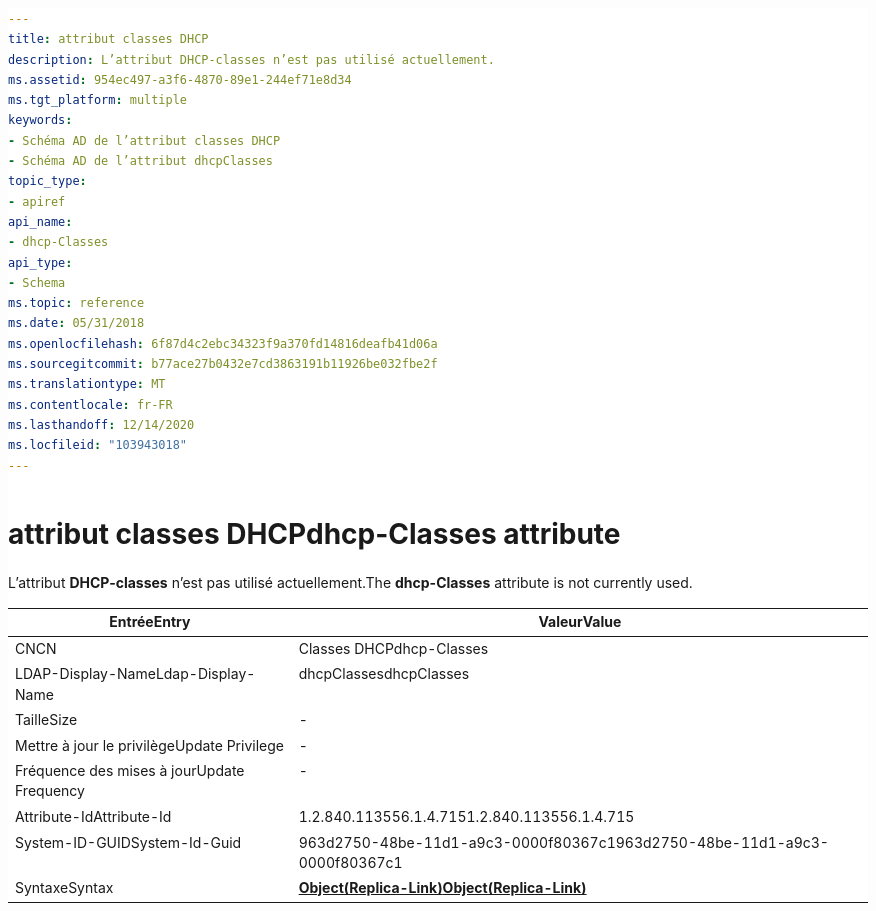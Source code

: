 ```yaml
---
title: attribut classes DHCP
description: L’attribut DHCP-classes n’est pas utilisé actuellement.
ms.assetid: 954ec497-a3f6-4870-89e1-244ef71e8d34
ms.tgt_platform: multiple
keywords:
- Schéma AD de l’attribut classes DHCP
- Schéma AD de l’attribut dhcpClasses
topic_type:
- apiref
api_name:
- dhcp-Classes
api_type:
- Schema
ms.topic: reference
ms.date: 05/31/2018
ms.openlocfilehash: 6f87d4c2ebc34323f9a370fd14816deafb41d06a
ms.sourcegitcommit: b77ace27b0432e7cd3863191b11926be032fbe2f
ms.translationtype: MT
ms.contentlocale: fr-FR
ms.lasthandoff: 12/14/2020
ms.locfileid: "103943018"
---
```

# <a name="dhcp-classes-attribute"></a><span data-ttu-id="47e17-105">attribut classes DHCP</span><span class="sxs-lookup"><span data-stu-id="47e17-105">dhcp-Classes attribute</span></span>

<span data-ttu-id="47e17-106">L’attribut **DHCP-classes** n’est pas utilisé actuellement.</span><span class="sxs-lookup"><span data-stu-id="47e17-106">The **dhcp-Classes** attribute is not currently used.</span></span>



| <span data-ttu-id="47e17-107">Entrée</span><span class="sxs-lookup"><span data-stu-id="47e17-107">Entry</span></span> | <span data-ttu-id="47e17-108">Valeur</span><span class="sxs-lookup"><span data-stu-id="47e17-108">Value</span></span> |
|-------------------|-------------------------------------------------------|
| <span data-ttu-id="47e17-109">CN</span><span class="sxs-lookup"><span data-stu-id="47e17-109">CN</span></span>                | <span data-ttu-id="47e17-110">Classes DHCP</span><span class="sxs-lookup"><span data-stu-id="47e17-110">dhcp-Classes</span></span>                                          |
| <span data-ttu-id="47e17-111">LDAP-Display-Name</span><span class="sxs-lookup"><span data-stu-id="47e17-111">Ldap-Display-Name</span></span> | <span data-ttu-id="47e17-112">dhcpClasses</span><span class="sxs-lookup"><span data-stu-id="47e17-112">dhcpClasses</span></span>                                           |
| <span data-ttu-id="47e17-113">Taille</span><span class="sxs-lookup"><span data-stu-id="47e17-113">Size</span></span>              | \-                                                    |
| <span data-ttu-id="47e17-114">Mettre à jour le privilège</span><span class="sxs-lookup"><span data-stu-id="47e17-114">Update Privilege</span></span>  | \-                                                    |
| <span data-ttu-id="47e17-115">Fréquence des mises à jour</span><span class="sxs-lookup"><span data-stu-id="47e17-115">Update Frequency</span></span>  | \-                                                    |
| <span data-ttu-id="47e17-116">Attribute-Id</span><span class="sxs-lookup"><span data-stu-id="47e17-116">Attribute-Id</span></span>      | <span data-ttu-id="47e17-117">1.2.840.113556.1.4.715</span><span class="sxs-lookup"><span data-stu-id="47e17-117">1.2.840.113556.1.4.715</span></span>                                |
| <span data-ttu-id="47e17-118">System-ID-GUID</span><span class="sxs-lookup"><span data-stu-id="47e17-118">System-Id-Guid</span></span>    | <span data-ttu-id="47e17-119">963d2750-48be-11d1-a9c3-0000f80367c1</span><span class="sxs-lookup"><span data-stu-id="47e17-119">963d2750-48be-11d1-a9c3-0000f80367c1</span></span>                  |
| <span data-ttu-id="47e17-120">Syntaxe</span><span class="sxs-lookup"><span data-stu-id="47e17-120">Syntax</span></span>            | [<span data-ttu-id="47e17-121">**Object(Replica-Link)**</span><span class="sxs-lookup"><span data-stu-id="47e17-121">**Object(Replica-Link)**</span></span>](s-object-replica-link.md) |
